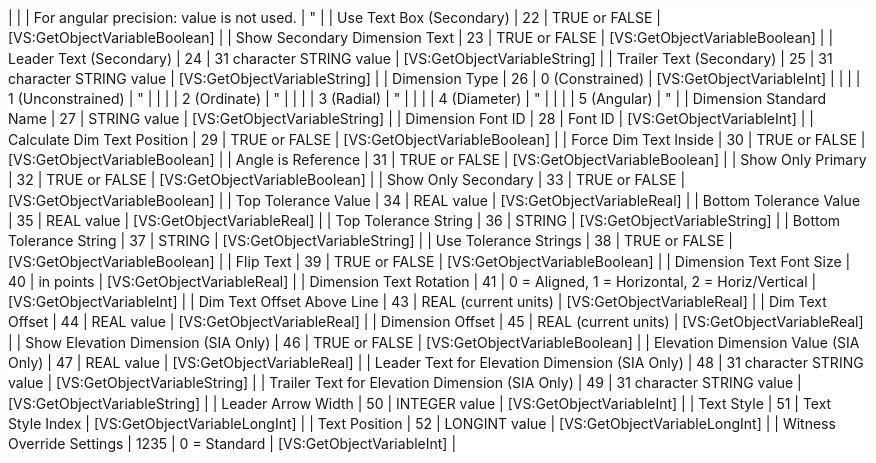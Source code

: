 | | | For angular precision: value is not used. | " |
| Use Text Box (Secondary) | 22 | TRUE or FALSE | [VS:GetObjectVariableBoolean] |
| Show Secondary Dimension Text | 23 | TRUE or FALSE | [VS:GetObjectVariableBoolean] |
| Leader Text (Secondary) | 24 | 31 character STRING value | [VS:GetObjectVariableString] |
| Trailer Text (Secondary) | 25 | 31 character STRING value | [VS:GetObjectVariableString] |
| Dimension Type | 26 | 0 (Constrained) | [VS:GetObjectVariableInt] |
| | | 1 (Unconstrained) | " |
| | | 2 (Ordinate) | " |
| | | 3 (Radial) | " |
| | | 4 (Diameter) | " |
| | | 5 (Angular) | " |
| Dimension Standard Name | 27 | STRING value | [VS:GetObjectVariableString] |
| Dimension Font ID | 28 | Font ID | [VS:GetObjectVariableInt] |
| Calculate Dim Text Position | 29 | TRUE or FALSE | [VS:GetObjectVariableBoolean] |
| Force Dim Text Inside | 30 | TRUE or FALSE | [VS:GetObjectVariableBoolean] |
| Angle is Reference | 31 | TRUE or FALSE | [VS:GetObjectVariableBoolean] |
| Show Only Primary | 32 | TRUE or FALSE | [VS:GetObjectVariableBoolean] |
| Show Only Secondary | 33 | TRUE or FALSE | [VS:GetObjectVariableBoolean] |
| Top Tolerance Value | 34 | REAL value | [VS:GetObjectVariableReal] |
| Bottom Tolerance Value | 35 | REAL value | [VS:GetObjectVariableReal] |
| Top Tolerance String | 36 | STRING | [VS:GetObjectVariableString] |
| Bottom Tolerance String | 37 | STRING | [VS:GetObjectVariableString] |
| Use Tolerance Strings | 38 | TRUE or FALSE | [VS:GetObjectVariableBoolean] |
| Flip Text | 39 | TRUE or FALSE | [VS:GetObjectVariableBoolean] |
| Dimension Text Font Size | 40 | in points | [VS:GetObjectVariableReal] |
| Dimension Text Rotation | 41 | 0 = Aligned, 1 = Horizontal, 2 = Horiz/Vertical | [VS:GetObjectVariableInt] |
| Dim Text Offset Above Line | 43 | REAL (current units) | [VS:GetObjectVariableReal] |
| Dim Text Offset | 44 | REAL value | [VS:GetObjectVariableReal] |
| Dimension Offset | 45 | REAL (current units) | [VS:GetObjectVariableReal] |
| Show Elevation Dimension (SIA Only) | 46 | TRUE or FALSE | [VS:GetObjectVariableBoolean] |
| Elevation Dimension Value (SIA Only) | 47 | REAL value | [VS:GetObjectVariableReal] |
| Leader Text for Elevation Dimension (SIA Only) | 48 | 31 character STRING value | [VS:GetObjectVariableString] |
| Trailer Text for Elevation Dimension (SIA Only) | 49 | 31 character STRING value | [VS:GetObjectVariableString] |
| Leader Arrow Width | 50 | INTEGER value | [VS:GetObjectVariableInt] |
| Text Style | 51 | Text Style Index | [VS:GetObjectVariableLongInt] |
| Text Position | 52 | LONGINT value | [VS:GetObjectVariableLongInt] |
| Witness Override Settings | 1235 | 0 = Standard | [VS:GetObjectVariableInt] |